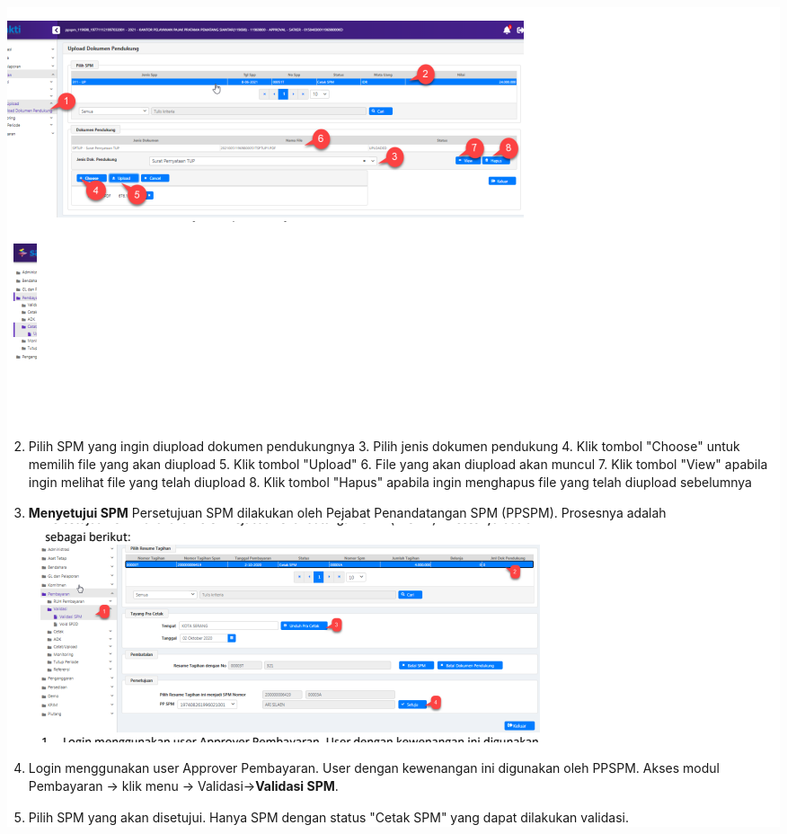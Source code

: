 ![9_image_0.png](9_image_0.png)

![9_image_1.png](9_image_1.png)

2. Pilih SPM yang ingin diupload dokumen pendukungnya 3. Pilih jenis dokumen pendukung 4. Klik tombol "Choose" untuk memilih file yang akan diupload 5. Klik tombol "Upload" 6. File yang akan diupload akan muncul 7. Klik tombol "View" apabila ingin melihat file yang telah diupload 8. Klik tombol "Hapus" apabila ingin menghapus file yang telah diupload sebelumnya

6. **Menyetujui SPM** 
Persetujuan SPM dilakukan oleh Pejabat Penandatangan SPM (PPSPM). Prosesnya adalah ![9_image_2.png](9_image_2.png)

1. Login menggunakan user Approver Pembayaran. User dengan kewenangan ini digunakan oleh PPSPM. Akses modul Pembayaran → klik menu → Validasi→**Validasi SPM**.

2. Pilih SPM yang akan disetujui. Hanya SPM dengan status "Cetak SPM" yang dapat dilakukan validasi.

